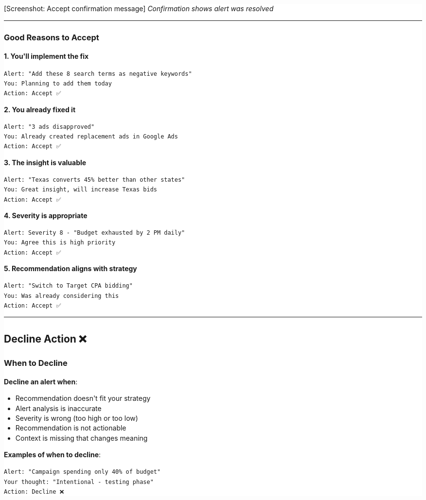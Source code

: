 [Screenshot: Accept confirmation message]
*Confirmation shows alert was resolved*

---

### Good Reasons to Accept

**1. You'll implement the fix**
```
Alert: "Add these 8 search terms as negative keywords"
You: Planning to add them today
Action: Accept ✅
```

**2. You already fixed it**
```
Alert: "3 ads disapproved"
You: Already created replacement ads in Google Ads
Action: Accept ✅
```

**3. The insight is valuable**
```
Alert: "Texas converts 45% better than other states"
You: Great insight, will increase Texas bids
Action: Accept ✅
```

**4. Severity is appropriate**
```
Alert: Severity 8 - "Budget exhausted by 2 PM daily"
You: Agree this is high priority
Action: Accept ✅
```

**5. Recommendation aligns with strategy**
```
Alert: "Switch to Target CPA bidding"
You: Was already considering this
Action: Accept ✅
```

---

## Decline Action ❌

### When to Decline

**Decline an alert when**:
- Recommendation doesn't fit your strategy
- Alert analysis is inaccurate
- Severity is wrong (too high or too low)
- Recommendation is not actionable
- Context is missing that changes meaning

**Examples of when to decline**:
```
Alert: "Campaign spending only 40% of budget"
Your thought: "Intentional - testing phase"
Action: Decline ❌
```
